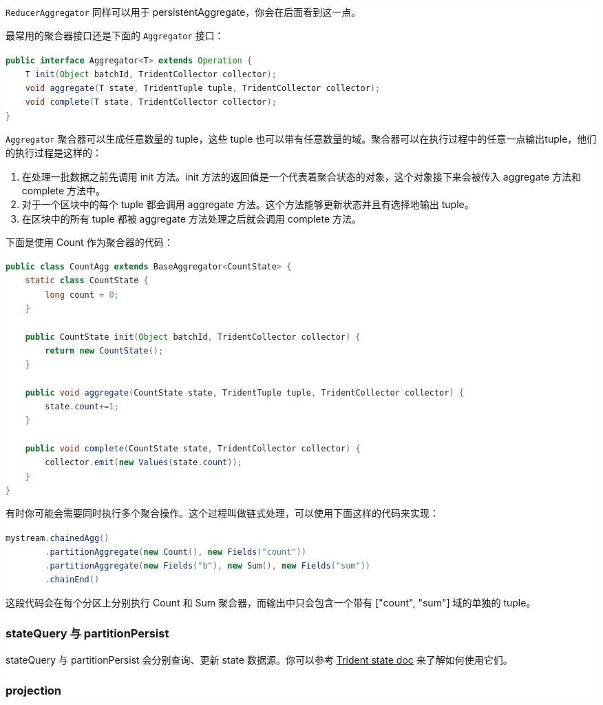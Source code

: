 `ReducerAggregator` 同样可以用于 persistentAggregate，你会在后面看到这一点。

最常用的聚合器接口还是下面的 `Aggregator` 接口：

```java
public interface Aggregator<T> extends Operation {
    T init(Object batchId, TridentCollector collector);
    void aggregate(T state, TridentTuple tuple, TridentCollector collector);
    void complete(T state, TridentCollector collector);
}
```

`Aggregator` 聚合器可以生成任意数量的 tuple，这些 tuple 也可以带有任意数量的域。聚合器可以在执行过程中的任意一点输出tuple，他们的执行过程是这样的：

1. 在处理一批数据之前先调用 init 方法。init 方法的返回值是一个代表着聚合状态的对象，这个对象接下来会被传入 aggregate 方法和 complete 方法中。
2. 对于一个区块中的每个 tuple 都会调用 aggregate 方法。这个方法能够更新状态并且有选择地输出 tuple。
3. 在区块中的所有 tuple 都被 aggregate 方法处理之后就会调用 complete 方法。

下面是使用 Count 作为聚合器的代码：

```java
public class CountAgg extends BaseAggregator<CountState> {
    static class CountState {
        long count = 0;
    }

    public CountState init(Object batchId, TridentCollector collector) {
        return new CountState();
    }

    public void aggregate(CountState state, TridentTuple tuple, TridentCollector collector) {
        state.count+=1;
    }

    public void complete(CountState state, TridentCollector collector) {
        collector.emit(new Values(state.count));
    }
}
```

有时你可能会需要同时执行多个聚合操作。这个过程叫做链式处理，可以使用下面这样的代码来实现：

```java
mystream.chainedAgg()
        .partitionAggregate(new Count(), new Fields("count"))
        .partitionAggregate(new Fields("b"), new Sum(), new Fields("sum"))
        .chainEnd()
```

这段代码会在每个分区上分别执行 Count 和 Sum 聚合器，而输出中只会包含一个带有 ["count", "sum"] 域的单独的 tuple。

### stateQuery 与 partitionPersist

stateQuery 与 partitionPersist 会分别查询、更新 state 数据源。你可以参考 [Trident state doc][1] 来了解如何使用它们。

### projection


[1]: http://storm.apache.org/documentation/Trident-state.html
[2]: http://storm.apache.org/documentation/Trident-state.html
[3]: http://storm.apache.org/documentation/images/grouping.png
[4]: https://github.com/apache/storm/blob/master/storm-core/src/jvm/storm/trident/state/map/MapState.java